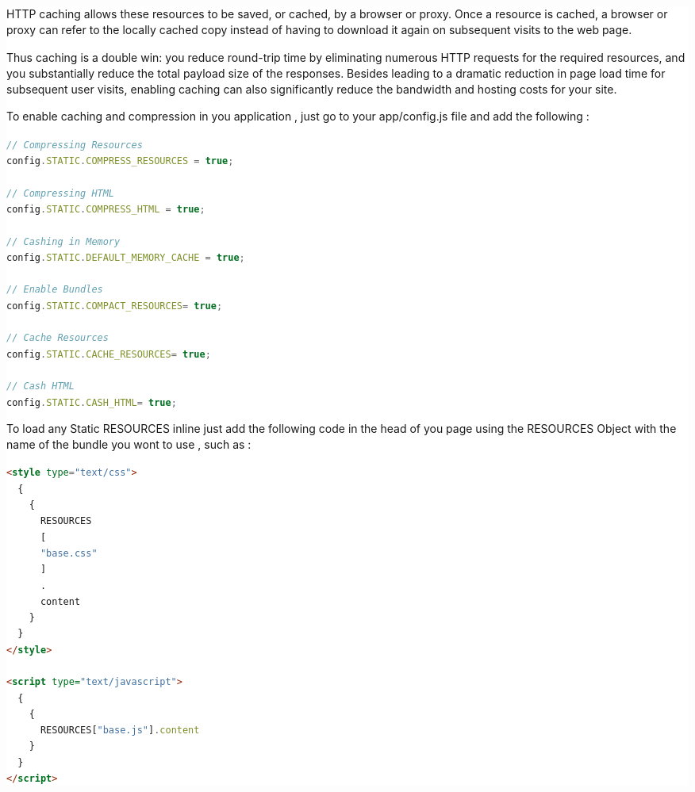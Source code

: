 HTTP caching allows these resources to be saved, or cached, by a browser or proxy. Once a resource is cached, a browser or proxy can refer to the locally cached copy instead of having to download it again on subsequent visits to the web page.

Thus caching is a double win: you reduce round-trip time by eliminating numerous HTTP requests for the required resources, and you substantially reduce the total payload size of the responses. Besides leading to a dramatic reduction in page load time for subsequent user visits, enabling caching can also significantly reduce the bandwidth and hosting costs for your site.

To enable caching and compression in you application , just go to your app/config.js file and add the following :
```javascript
// Compressing Resources
config.STATIC.COMPRESS_RESOURCES = true;
​
// Compressing HTML
config.STATIC.COMPRESS_HTML = true;
​
// Cashing in Memory
config.STATIC.DEFAULT_MEMORY_CACHE = true;
​
// Enable Bundles
config.STATIC.COMPACT_RESOURCES= true;
​
// Cache Resources
config.STATIC.CACHE_RESOURCES= true;
​
// Cash HTML
config.STATIC.CASH_HTML= true;

```
To load any Static RESOURCES inline just add the following code in the head of you page using the RESOURCES Object with the name of the bundle you wont to use , such as :
```html
<style type="text/css">
  {
    {
      RESOURCES
      [
      "base.css"
      ]
      .
      content
    }
  }
</style>
​
<script type="text/javascript">
  {
    {
      RESOURCES["base.js"].content
    }
  }
</script>
```